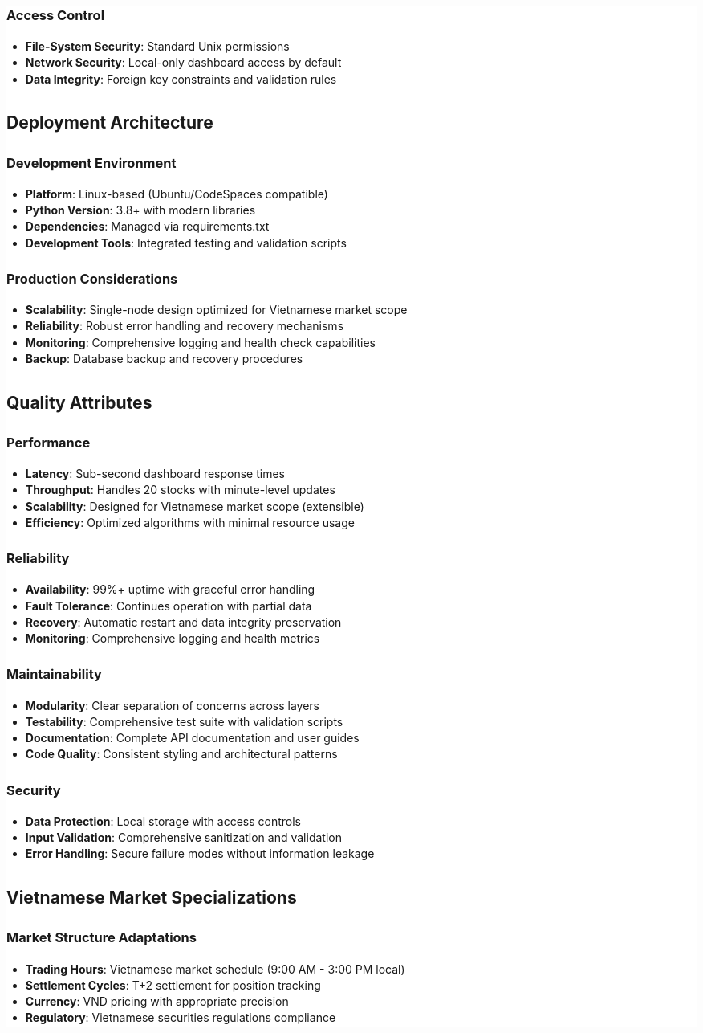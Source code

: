 ### Access Control
- **File-System Security**: Standard Unix permissions
- **Network Security**: Local-only dashboard access by default
- **Data Integrity**: Foreign key constraints and validation rules

## Deployment Architecture

### Development Environment
- **Platform**: Linux-based (Ubuntu/CodeSpaces compatible)
- **Python Version**: 3.8+ with modern libraries
- **Dependencies**: Managed via requirements.txt
- **Development Tools**: Integrated testing and validation scripts

### Production Considerations
- **Scalability**: Single-node design optimized for Vietnamese market scope
- **Reliability**: Robust error handling and recovery mechanisms
- **Monitoring**: Comprehensive logging and health check capabilities
- **Backup**: Database backup and recovery procedures

## Quality Attributes

### Performance
- **Latency**: Sub-second dashboard response times
- **Throughput**: Handles 20 stocks with minute-level updates
- **Scalability**: Designed for Vietnamese market scope (extensible)
- **Efficiency**: Optimized algorithms with minimal resource usage

### Reliability
- **Availability**: 99%+ uptime with graceful error handling
- **Fault Tolerance**: Continues operation with partial data
- **Recovery**: Automatic restart and data integrity preservation
- **Monitoring**: Comprehensive logging and health metrics

### Maintainability
- **Modularity**: Clear separation of concerns across layers
- **Testability**: Comprehensive test suite with validation scripts
- **Documentation**: Complete API documentation and user guides
- **Code Quality**: Consistent styling and architectural patterns

### Security
- **Data Protection**: Local storage with access controls
- **Input Validation**: Comprehensive sanitization and validation
- **Error Handling**: Secure failure modes without information leakage

## Vietnamese Market Specializations

### Market Structure Adaptations
- **Trading Hours**: Vietnamese market schedule (9:00 AM - 3:00 PM local)
- **Settlement Cycles**: T+2 settlement for position tracking
- **Currency**: VND pricing with appropriate precision
- **Regulatory**: Vietnamese securities regulations compliance
